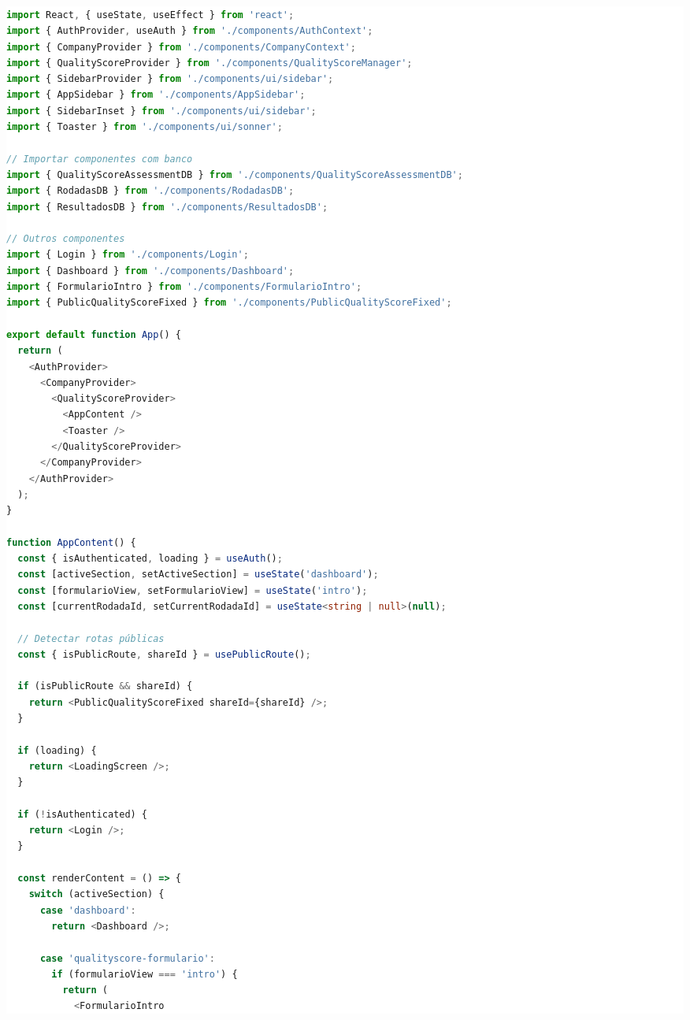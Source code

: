 ```typescript
import React, { useState, useEffect } from 'react';
import { AuthProvider, useAuth } from './components/AuthContext';
import { CompanyProvider } from './components/CompanyContext';
import { QualityScoreProvider } from './components/QualityScoreManager';
import { SidebarProvider } from './components/ui/sidebar';
import { AppSidebar } from './components/AppSidebar';
import { SidebarInset } from './components/ui/sidebar';
import { Toaster } from './components/ui/sonner';

// Importar componentes com banco
import { QualityScoreAssessmentDB } from './components/QualityScoreAssessmentDB';
import { RodadasDB } from './components/RodadasDB';
import { ResultadosDB } from './components/ResultadosDB';

// Outros componentes
import { Login } from './components/Login';
import { Dashboard } from './components/Dashboard';
import { FormularioIntro } from './components/FormularioIntro';
import { PublicQualityScoreFixed } from './components/PublicQualityScoreFixed';

export default function App() {
  return (
    <AuthProvider>
      <CompanyProvider>
        <QualityScoreProvider>
          <AppContent />
          <Toaster />
        </QualityScoreProvider>
      </CompanyProvider>
    </AuthProvider>
  );
}

function AppContent() {
  const { isAuthenticated, loading } = useAuth();
  const [activeSection, setActiveSection] = useState('dashboard');
  const [formularioView, setFormularioView] = useState('intro');
  const [currentRodadaId, setCurrentRodadaId] = useState<string | null>(null);

  // Detectar rotas públicas
  const { isPublicRoute, shareId } = usePublicRoute();

  if (isPublicRoute && shareId) {
    return <PublicQualityScoreFixed shareId={shareId} />;
  }

  if (loading) {
    return <LoadingScreen />;
  }

  if (!isAuthenticated) {
    return <Login />;
  }

  const renderContent = () => {
    switch (activeSection) {
      case 'dashboard':
        return <Dashboard />;

      case 'qualityscore-formulario':
        if (formularioView === 'intro') {
          return (
            <FormularioIntro 
```